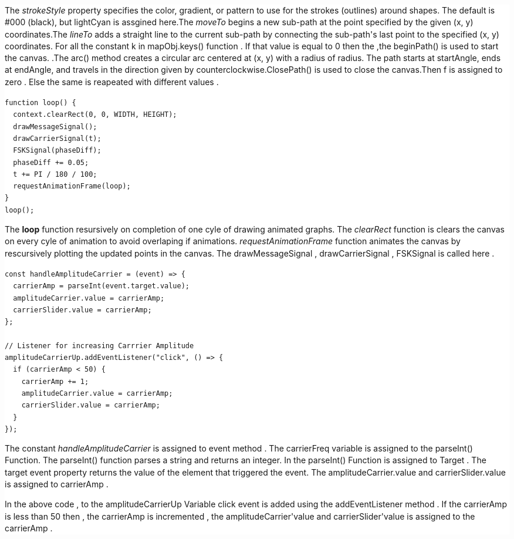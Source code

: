 The *strokeStyle* property specifies the color, gradient, or pattern to use for the strokes (outlines) around shapes. The default is #000 (black), but lightCyan is assgined here.The *moveTo* begins a new sub-path at the point specified by the given (x, y) coordinates.The *lineTo* adds a straight line to the current sub-path by connecting the sub-path's last point to the specified (x, y) coordinates. For all the constant k in  mapObj.keys() function . If that value is equal to 0 then the ,the beginPath() is used to start the canvas. .The arc() method creates a circular arc centered at (x, y) with a radius of radius. The path starts at startAngle, ends at endAngle, and travels in the direction given by counterclockwise.ClosePath() is used to close the canvas.Then f is assigned to zero . Else the same is reapeated with different values .

```
function loop() {
  context.clearRect(0, 0, WIDTH, HEIGHT);
  drawMessageSignal();
  drawCarrierSignal(t);
  FSKSignal(phaseDiff);
  phaseDiff += 0.05;
  t += PI / 180 / 100;
  requestAnimationFrame(loop);
}
loop();
```
The **loop** function resursively on completion of one cyle of drawing animated graphs. The *clearRect* function is clears the canvas on every cyle of animation to avoid overlaping if animations. *requestAnimationFrame* function animates the canvas by rescursively plotting the updated points in the canvas. The 
drawMessageSignal , drawCarrierSignal , FSKSignal is called here .

```
const handleAmplitudeCarrier = (event) => {
  carrierAmp = parseInt(event.target.value);
  amplitudeCarrier.value = carrierAmp;
  carrierSlider.value = carrierAmp;
};

// Listener for increasing Carrrier Amplitude
amplitudeCarrierUp.addEventListener("click", () => {
  if (carrierAmp < 50) {
    carrierAmp += 1;
    amplitudeCarrier.value = carrierAmp;
    carrierSlider.value = carrierAmp;
  }
});
```
The constant *handleAmplitudeCarrier* is assigned  to event  method . The  carrierFreq  variable is assigned to the parseInt() Function. The  parseInt()  function  parses  a  string  and  returns  an  integer. In the parseInt() Function  is assigned to Target . The  target  event property  returns  the value  of  the  element  that  triggered  the  event. The amplitudeCarrier.value and carrierSlider.value is assigned to carrierAmp . 

In  the  above  code ,  to  the  amplitudeCarrierUp  Variable  click event is added using the  addEventListener method .  If the carrierAmp is less than 50 then , the  carrierAmp is incremented , the amplitudeCarrier'value  and   carrierSlider'value is   assigned  to the  carrierAmp .
